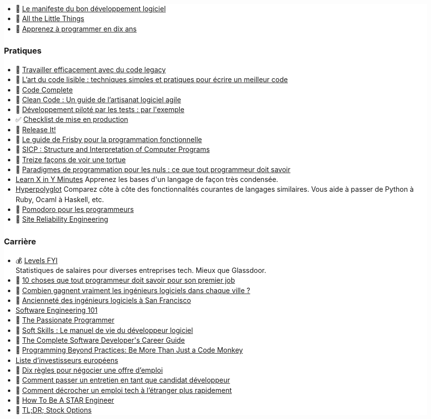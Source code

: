 - :page_facing_up: [Le manifeste du bon développement logiciel](https://www.infoworld.com/article/3214481/application-development/the-good-software-development-manifesto.html)
- :movie_camera: [All the Little Things](https://www.youtube.com/watch?v=8bZh5LMaSmE)
- :page_facing_up: [Apprenez à programmer en dix ans](http://norvig.com/21-days.html)

### Pratiques
- :book: [Travailler efficacement avec du code legacy](https://www.goodreads.com/book/show/44919.Working_Effectively_with_Legacy_Code)
- :book: [L’art du code lisible : techniques simples et pratiques pour écrire un meilleur code](https://www.goodreads.com/ru/book/show/8677004-the-art-of-readable-code)
- :book: [Code Complete](https://www.goodreads.com/book/show/4845.Code_Complete)
- :book: [Clean Code : Un guide de l’artisanat logiciel agile](https://www.goodreads.com/book/show/3735293-clean-code)
- :book: [Développement piloté par les tests : par l'exemple](https://www.goodreads.com/book/show/387190.Test_Driven_Development)
- :white_check_mark: [Checklist de mise en production](https://github.com/mr-mig/going-to-production)
- :book: [Release It!](https://www.goodreads.com/book/show/1069827.Release_It_)
- :book: [Le guide de Frisby pour la programmation fonctionnelle](https://mostly-adequate.gitbook.io/mostly-adequate-guide/)
- :book: [SICP : Structure and Interpretation of Computer Programs](https://www.goodreads.com/book/show/43713.Structure_and_Interpretation_of_Computer_Programs)
- :page_facing_up: [Treize façons de voir une tortue](https://fsharpforfunandprofit.com/posts/13-ways-of-looking-at-a-turtle-3/)
- :scroll: [Paradigmes de programmation pour les nuls : ce que tout programmeur doit savoir](https://www.info.ucl.ac.be/~pvr/VanRoyChapter.pdf)
- [Learn X in Y Minutes](https://learnxinyminutes.com/)
  Apprenez les bases d'un langage de façon très condensée.
- [Hyperpolyglot](http://hyperpolyglot.org/)
  Comparez côte à côte des fonctionnalités courantes de langages similaires. Vous aide à passer de Python à Ruby, Ocaml à Haskell, etc.
- :page_facing_up: [Pomodoro pour les programmeurs](https://medium.com/@mr_mig_by/pomodoro-for-programmers-d6568dd1e6fc)
- :book: [Site Reliability Engineering](https://landing.google.com/sre/sre-book/toc/index.html)

### Carrière
- :moneybag: [Levels FYI](https://www.levels.fyi)  
  Statistiques de salaires pour diverses entreprises tech. Mieux que Glassdoor.
- :page_facing_up: [10 choses que tout programmeur doit savoir pour son premier job](http://www.applematters.com/article/10-things-every-programmer-should-know-for-their-first-job/)
- :page_facing_up: [Combien gagnent vraiment les ingénieurs logiciels dans chaque ville ?](https://www.codementor.io/blog/best-cities-software-engineer-earnings-271vpf599k)
- :page_facing_up: [Ancienneté des ingénieurs logiciels à San Francisco](https://hackerlife.co/blog/san-francisco-large-corporation-employee-tenure)
- [Software Engineering 101](https://slides.com/mr-mig/se101)
- :book: [The Passionate Programmer](https://www.goodreads.com/book/show/6399113-the-passionate-programmer)
- :book: [Soft Skills : Le manuel de vie du développeur logiciel](https://www.goodreads.com/book/show/23232941-soft-skills)
- :book: [The Complete Software Developer's Career Guide](https://www.goodreads.com/book/show/35674293-the-complete-software-developer-s-career-guide)
- :book: [Programming Beyond Practices: Be More Than Just a Code Monkey](https://www.goodreads.com/book/show/29895093-programming-beyond-practices)
- [Liste d’investisseurs européens](https://docs.google.com/spreadsheets/d/1hfl67rI0Pk_hSm0GIX0QByW4NgfAH-cEmMa4N6UoO1w/edit#gid=1203141194)
- :page_facing_up: [Dix règles pour négocier une offre d’emploi](https://medium.com/free-code-camp/ten-rules-for-negotiating-a-job-offer-ee17cccbdab6)
- :page_facing_up: [Comment passer un entretien en tant que candidat développeur](https://medium.freecodecamp.com/how-to-interview-as-a-developer-candidate-b666734f12dd)
- :page_facing_up: [Comment décrocher un emploi tech à l’étranger plus rapidement](https://relocate.me/blog/job-relocation/landing-a-tech-job-abroad-7-simple-tips/#more-514)
- :book: [How To Be A STAR Engineer](http://vlsicad.ucsd.edu/Research/Advice/star_engineer.pdf)
- :page_facing_up: [TL;DR; Stock Options](https://tldroptions.io/)